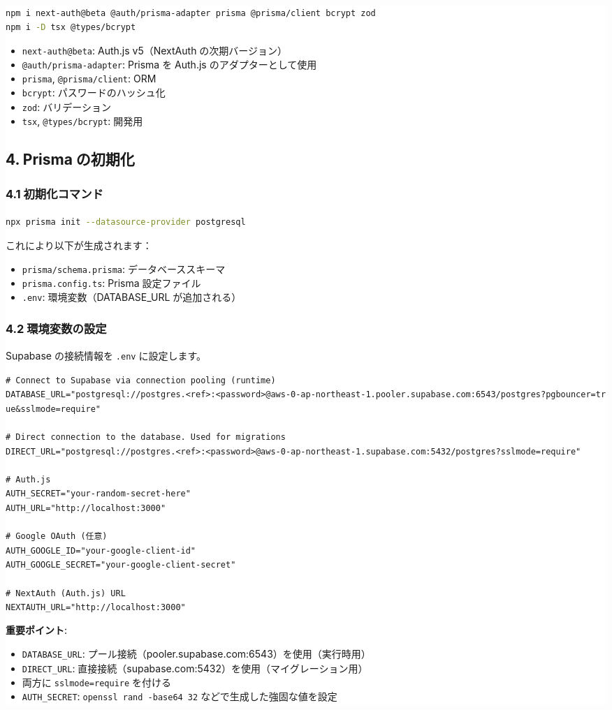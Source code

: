 ```bash
npm i next-auth@beta @auth/prisma-adapter prisma @prisma/client bcrypt zod
npm i -D tsx @types/bcrypt
```

- `next-auth@beta`: Auth.js v5（NextAuth の次期バージョン）
- `@auth/prisma-adapter`: Prisma を Auth.js のアダプターとして使用
- `prisma`, `@prisma/client`: ORM
- `bcrypt`: パスワードのハッシュ化
- `zod`: バリデーション
- `tsx`, `@types/bcrypt`: 開発用

## 4. Prisma の初期化

### 4.1 初期化コマンド

```bash
npx prisma init --datasource-provider postgresql
```

これにより以下が生成されます：
- `prisma/schema.prisma`: データベーススキーマ
- `prisma.config.ts`: Prisma 設定ファイル
- `.env`: 環境変数（DATABASE_URL が追加される）

### 4.2 環境変数の設定

Supabase の接続情報を `.env` に設定します。

```env
# Connect to Supabase via connection pooling (runtime)
DATABASE_URL="postgresql://postgres.<ref>:<password>@aws-0-ap-northeast-1.pooler.supabase.com:6543/postgres?pgbouncer=true&sslmode=require"

# Direct connection to the database. Used for migrations
DIRECT_URL="postgresql://postgres.<ref>:<password>@aws-0-ap-northeast-1.supabase.com:5432/postgres?sslmode=require"

# Auth.js
AUTH_SECRET="your-random-secret-here"
AUTH_URL="http://localhost:3000"

# Google OAuth (任意)
AUTH_GOOGLE_ID="your-google-client-id"
AUTH_GOOGLE_SECRET="your-google-client-secret"

# NextAuth (Auth.js) URL
NEXTAUTH_URL="http://localhost:3000"
```

**重要ポイント**:
- `DATABASE_URL`: プール接続（pooler.supabase.com:6543）を使用（実行時用）
- `DIRECT_URL`: 直接接続（supabase.com:5432）を使用（マイグレーション用）
- 両方に `sslmode=require` を付ける
- `AUTH_SECRET`: `openssl rand -base64 32` などで生成した強固な値を設定
